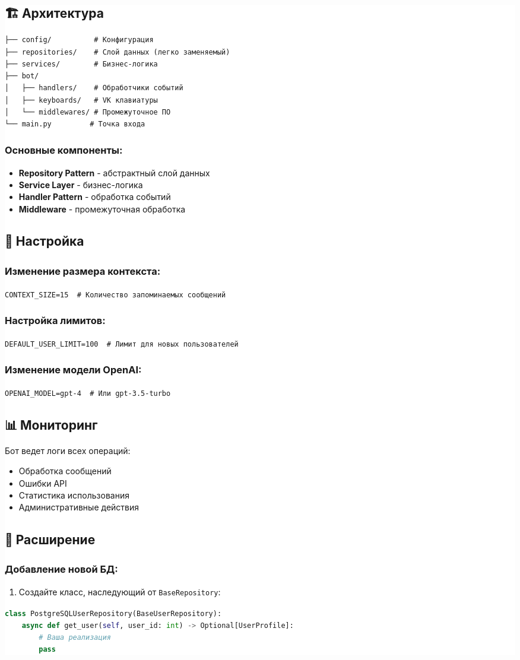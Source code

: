 ## 🏗 Архитектура

```
├── config/          # Конфигурация
├── repositories/    # Слой данных (легко заменяемый)
├── services/        # Бизнес-логика
├── bot/
│   ├── handlers/    # Обработчики событий
│   ├── keyboards/   # VK клавиатуры
│   └── middlewares/ # Промежуточное ПО
└── main.py         # Точка входа
```

### Основные компоненты:

- **Repository Pattern** - абстрактный слой данных
- **Service Layer** - бизнес-логика
- **Handler Pattern** - обработка событий
- **Middleware** - промежуточная обработка

## 🔧 Настройка

### Изменение размера контекста:
```env
CONTEXT_SIZE=15  # Количество запоминаемых сообщений
```

### Настройка лимитов:
```env
DEFAULT_USER_LIMIT=100  # Лимит для новых пользователей
```

### Изменение модели OpenAI:
```env
OPENAI_MODEL=gpt-4  # Или gpt-3.5-turbo
```

## 📊 Мониторинг

Бот ведет логи всех операций:
- Обработка сообщений
- Ошибки API
- Статистика использования
- Административные действия

## 🔄 Расширение

### Добавление новой БД:

1. Создайте класс, наследующий от `BaseRepository`:
```python
class PostgreSQLUserRepository(BaseUserRepository):
    async def get_user(self, user_id: int) -> Optional[UserProfile]:
        # Ваша реализация
        pass
```
